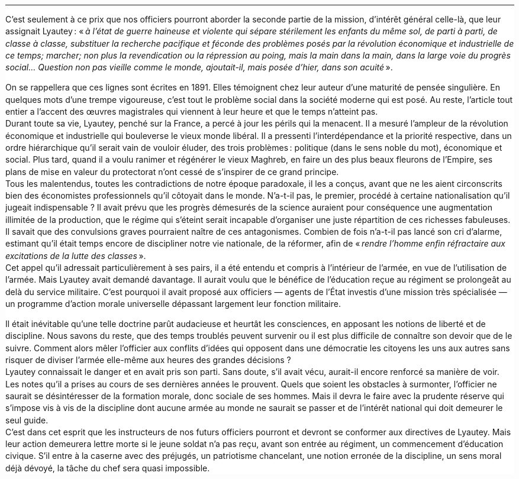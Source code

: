 ***

C’est seulement à ce prix que nos officiers pourront aborder la seconde partie
de la mission, d’intérêt général celle-là, que leur assignait Lyautey : « *à
l’état de guerre haineuse et violente qui sépare stérilement les enfants du même
sol, de parti à parti, de classe à classe, substituer la recherche pacifique et
féconde des problèmes posés par la révolution économique et industrielle de ce
temps; marcher; non plus la revendication ou la répression au poing, mais la
main dans la main, dans la large voie du progrès social… Question non pas
vieille comme le monde, ajoutait-il, mais posée d’hier, dans son acuité* ».

On se rappellera que ces lignes sont écrites en 1891. Elles témoignent chez leur
auteur d’une maturité de pensée singulière. En quelques mots d’une trempe
vigoureuse, c’est tout le problème social dans la société moderne qui est posé.
Au reste, l’article tout entier a l’accent des œuvres magistrales qui viennent à
leur heure et que le temps n’atteint pas.  
Durant toute sa vie, Lyautey, penché sur la France, a percé à jour les périls
qui la menacent. Il a mesuré l’ampleur de la révolution économique et
industrielle qui bouleverse le vieux monde libéral. Il a pressenti
l’interdépendance et la priorité respective, dans un ordre hiérarchique qu’il
serait vain de vouloir éluder, des trois problèmes : politique (dans le sens
noble du mot), économique et social. Plus tard, quand il a voulu ranimer et
régénérer le vieux Maghreb, en faire un des plus beaux fleurons de l’Empire, ses
plans de mise en valeur du protectorat n’ont cessé de s’inspirer de ce grand
principe.  
Tous les malentendus, toutes les contradictions de notre époque paradoxale, il
les a conçus, avant que ne les aient circonscrits bien des économistes
professionnels qu’il côtoyait dans le monde. N’a-t-il pas, le premier, procédé à
certaine nationalisation qu’il jugeait indispensable ? Il avait prévu que les
progrès démesurés de la science auraient pour conséquence une augmentation
illimitée de la production, que le régime qui s’éteint serait incapable
d’organiser une juste répartition de ces richesses fabuleuses. Il savait que des
convulsions graves pourraient naître de ces antagonismes. Combien de fois
n’a-t-il pas lancé son cri d’alarme, estimant qu’il était temps encore de
discipliner notre vie nationale, de la réformer, afin de « *rendre l’homme enfin
réfractaire aux excitations de la lutte des classes* ».  
Cet appel qu’il adressait particulièrement à ses pairs, il a été entendu et
compris à l’intérieur de l’armée, en vue de l’utilisation de l’armée. Mais
Lyautey avait demandé davantage. Il aurait voulu que le bénéfice de l’éducation
reçue au régiment se prolongeât au delà du service militaire. C’est pourquoi il
avait proposé aux officiers — agents de l’État investis d’une mission très
spécialisée — un programme d’action morale universelle dépassant largement leur
fonction militaire.

Il était inévitable qu’une telle doctrine parût audacieuse et heurtât les
consciences, en apposant les notions de liberté et de discipline. Nous savons du
reste, que des temps troublés peuvent survenir ou il est plus difficile de
connaître son devoir que de le suivre. Comment alors mêler l’officier aux
conflits d’idées qui opposent dans une démocratie les citoyens les uns aux
autres sans risquer de diviser l’armée elle-même aux heures des grandes
décisions ?  
Lyautey connaissait le danger et en avait pris son parti. Sans doute, s’il avait
vécu, aurait-il encore renforcé sa manière de voir. Les notes qu’il a prises au
cours de ses dernières années le prouvent.  Quels que soient les obstacles à
surmonter, l’officier ne saurait se désintéresser de la formation morale, donc
sociale de ses hommes. Mais il devra le faire avec la prudente réserve qui
s’impose vis à vis de la discipline dont aucune armée au monde ne saurait se
passer et de l’intérêt national qui doit demeurer le seul guide.  
C’est dans cet esprit que les instructeurs de nos futurs officiers pourront et
devront se conformer aux directives de Lyautey. Mais leur action demeurera
lettre morte si le jeune soldat n’a pas reçu, avant son entrée au régiment, un
commencement d’éducation civique. S’il entre à la caserne avec des préjugés, un
patriotisme chancelant, une notion erronée de la discipline, un sens moral déjà
dévoyé, la tâche du chef sera quasi impossible.
